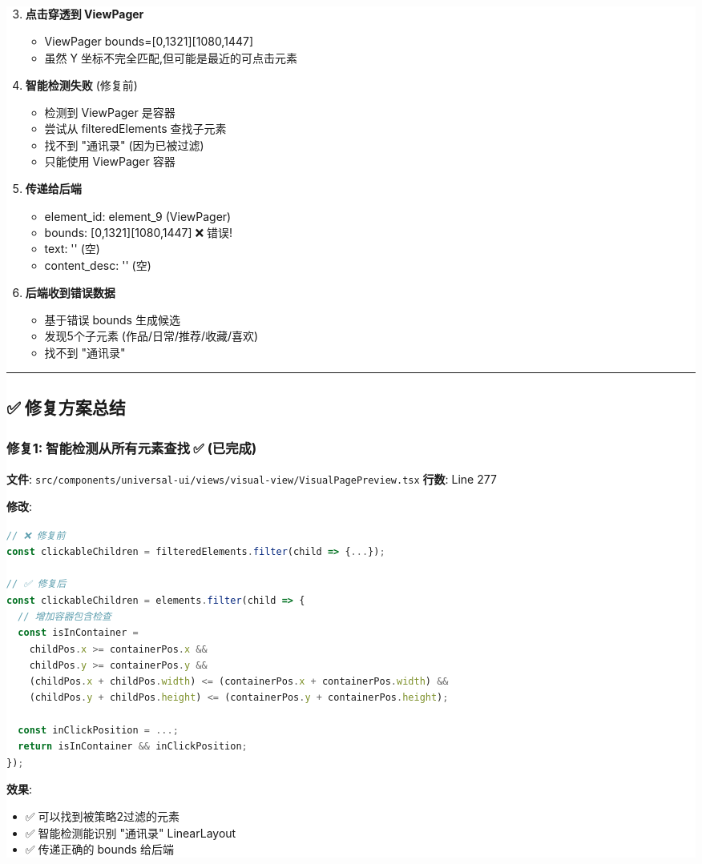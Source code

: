 3. **点击穿透到 ViewPager**
   - ViewPager bounds=[0,1321][1080,1447]
   - 虽然 Y 坐标不完全匹配,但可能是最近的可点击元素

4. **智能检测失败** (修复前)
   - 检测到 ViewPager 是容器
   - 尝试从 filteredElements 查找子元素
   - 找不到 "通讯录" (因为已被过滤)
   - 只能使用 ViewPager 容器

5. **传递给后端**
   - element_id: element_9 (ViewPager)
   - bounds: [0,1321][1080,1447] ❌ 错误!
   - text: '' (空)
   - content_desc: '' (空)

6. **后端收到错误数据**
   - 基于错误 bounds 生成候选
   - 发现5个子元素 (作品/日常/推荐/收藏/喜欢)
   - 找不到 "通讯录"

---

## ✅ 修复方案总结

### 修复1: 智能检测从所有元素查找 ✅ (已完成)

**文件**: `src/components/universal-ui/views/visual-view/VisualPagePreview.tsx`
**行数**: Line 277

**修改**:
```typescript
// ❌ 修复前
const clickableChildren = filteredElements.filter(child => {...});

// ✅ 修复后
const clickableChildren = elements.filter(child => {
  // 增加容器包含检查
  const isInContainer = 
    childPos.x >= containerPos.x &&
    childPos.y >= containerPos.y &&
    (childPos.x + childPos.width) <= (containerPos.x + containerPos.width) &&
    (childPos.y + childPos.height) <= (containerPos.y + containerPos.height);
  
  const inClickPosition = ...;
  return isInContainer && inClickPosition;
});
```

**效果**:
- ✅ 可以找到被策略2过滤的元素
- ✅ 智能检测能识别 "通讯录" LinearLayout
- ✅ 传递正确的 bounds 给后端
